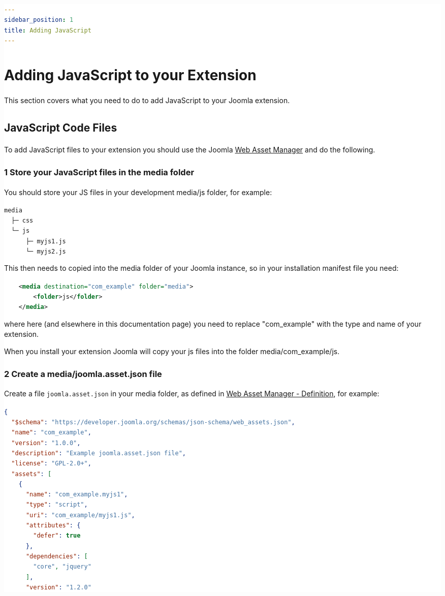 ```yaml
---
sidebar_position: 1
title: Adding JavaScript
---
```


Adding JavaScript to your Extension
===================================

This section covers what you need to do to add JavaScript to your Joomla extension.

## JavaScript Code Files

To add JavaScript files to your extension you should use the Joomla [Web Asset Manager](../web-asset-manager.md) and do the following.

### 1 Store your JavaScript files in the media folder

You should store your JS files in your development media/js folder, for example:

```
media
  ├─ css
  └─ js
      ├─ myjs1.js
      └─ myjs2.js
```

This then needs to copied into the media folder of your Joomla instance, so in your installation manifest file you need:

```xml title="Extension manifest file"
    <media destination="com_example" folder="media">
        <folder>js</folder>
    </media>
```

where here (and elsewhere in this documentation page) you need to replace "com_example" with the type and name of your extension.

When you install your extension Joomla will copy your js files into the folder media/com_example/js.

### 2 Create a media/joomla.asset.json file
 
Create a file `joomla.asset.json` in your media folder, as defined in [Web Asset Manager - Definition](../web-asset-manager.md#definition), for example:

```json
{
  "$schema": "https://developer.joomla.org/schemas/json-schema/web_assets.json",
  "name": "com_example",
  "version": "1.0.0",
  "description": "Example joomla.asset.json file",
  "license": "GPL-2.0+",
  "assets": [
    {
      "name": "com_example.myjs1",
      "type": "script",
      "uri": "com_example/myjs1.js",
      "attributes": {
        "defer": true
      },
      "dependencies": [
        "core", "jquery"
      ],
      "version": "1.2.0"
```